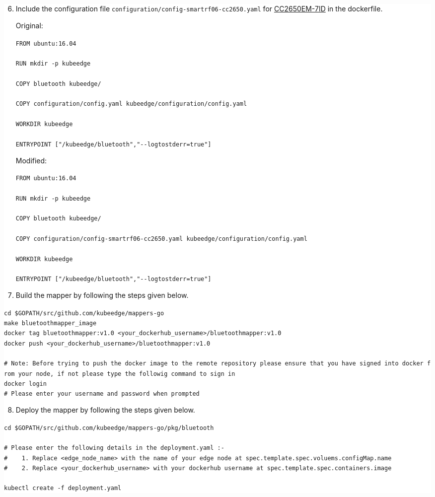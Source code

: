 6. Include the configuration file `configuration/config-smartrf06-cc2650.yaml` for [CC2650EM-7ID] in the dockerfile.

    Original: 
    ```
    FROM ubuntu:16.04

    RUN mkdir -p kubeedge

    COPY bluetooth kubeedge/

    COPY configuration/config.yaml kubeedge/configuration/config.yaml 

    WORKDIR kubeedge

    ENTRYPOINT ["/kubeedge/bluetooth","--logtostderr=true"]

    ```

    Modified: 
    ```
    FROM ubuntu:16.04

    RUN mkdir -p kubeedge

    COPY bluetooth kubeedge/

    COPY configuration/config-smartrf06-cc2650.yaml kubeedge/configuration/config.yaml 

    WORKDIR kubeedge

    ENTRYPOINT ["/kubeedge/bluetooth","--logtostderr=true"]
    ```

7. Build the mapper by following the steps given below.

```console
cd $GOPATH/src/github.com/kubeedge/mappers-go
make bluetoothmapper_image
docker tag bluetoothmapper:v1.0 <your_dockerhub_username>/bluetoothmapper:v1.0
docker push <your_dockerhub_username>/bluetoothmapper:v1.0

# Note: Before trying to push the docker image to the remote repository please ensure that you have signed into docker from your node, if not please type the followig command to sign in
docker login
# Please enter your username and password when prompted
```

8. Deploy the mapper by following the steps given below.

```console
cd $GOPATH/src/github.com/kubeedge/mappers-go/pkg/bluetooth

# Please enter the following details in the deployment.yaml :-
#    1. Replace <edge_node_name> with the name of your edge node at spec.template.spec.voluems.configMap.name
#    2. Replace <your_dockerhub_username> with your dockerhub username at spec.template.spec.containers.image

kubectl create -f deployment.yaml
```


[SmartRF06 Evaluation Board]: https://www.ti.com/tool/SMARTRF06EBK
[CC2650EM-7ID]: https://www.ti.com/tool/CC2650EM-7ID-RD
[bluetooth-CC2650-demo]: https://github.com/kubeedge/examples/tree/master/bluetooth-CC2650-demo
[here]: https://github.com/kubeedge/kubeedge/blob/master/docs/components/mappers/bluetooth_mapper.md
[BLE-STACK]: https://www.ti.com/tool/BLE-STACK
[Runtime Configurations]: https://github.com/kubeedge/kubeedge/blob/master/docs/components/mappers/bluetooth_mapper.md#runtime-configuration-modifications
[paypal/gatt]: https://github.com/paypal/gatt